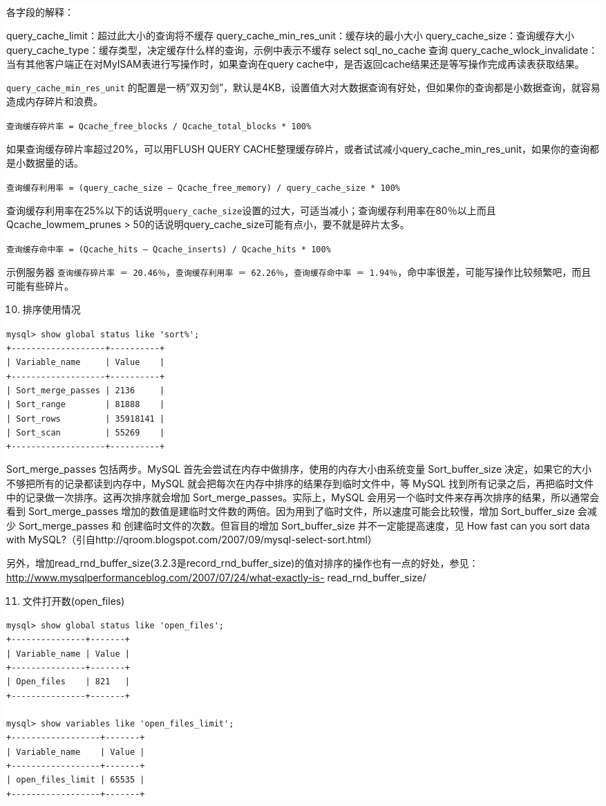   各字段的解释：

  query_cache_limit：超过此大小的查询将不缓存
  query_cache_min_res_unit：缓存块的最小大小
  query_cache_size：查询缓存大小
  query_cache_type：缓存类型，决定缓存什么样的查询，示例中表示不缓存 select sql_no_cache 查询
  query_cache_wlock_invalidate：当有其他客户端正在对MyISAM表进行写操作时，如果查询在query cache中，是否返回cache结果还是等写操作完成再读表获取结果。

  `query_cache_min_res_unit` 的配置是一柄”双刃剑”，默认是4KB，设置值大对大数据查询有好处，但如果你的查询都是小数据查询，就容易造成内存碎片和浪费。

  ```shell
  查询缓存碎片率 = Qcache_free_blocks / Qcache_total_blocks * 100%
  ```

  如果查询缓存碎片率超过20%，可以用FLUSH QUERY CACHE整理缓存碎片，或者试试减小query_cache_min_res_unit，如果你的查询都是小数据量的话。

  ```shell
  查询缓存利用率 = (query_cache_size – Qcache_free_memory) / query_cache_size * 100%
  ```

  查询缓存利用率在25%以下的话说明`query_cache_size`设置的过大，可适当减小；查询缓存利用率在80％以上而且Qcache_lowmem_prunes > 50的话说明query_cache_size可能有点小，要不就是碎片太多。

  ```shell
  查询缓存命中率 = (Qcache_hits – Qcache_inserts) / Qcache_hits * 100%
  ```

  示例服务器 `查询缓存碎片率 ＝ 20.46％`，`查询缓存利用率 ＝ 62.26％`，`查询缓存命中率 ＝ 1.94％`，命中率很差，可能写操作比较频繁吧，而且可能有些碎片。


10.  排序使用情况

  ```mysql
  mysql> show global status like 'sort%';
  +-------------------+----------+
  | Variable_name     | Value    |
  +-------------------+----------+
  | Sort_merge_passes | 2136     |
  | Sort_range        | 81888    |
  | Sort_rows         | 35918141 |
  | Sort_scan         | 55269    |
  +-------------------+----------+
  ```

  Sort_merge_passes 包括两步。MySQL 首先会尝试在内存中做排序，使用的内存大小由系统变量 Sort_buffer_size 决定，如果它的大小不够把所有的记录都读到内存中，MySQL 就会把每次在内存中排序的结果存到临时文件中，等 MySQL 找到所有记录之后，再把临时文件中的记录做一次排序。这再次排序就会增加 Sort_merge_passes。实际上，MySQL 会用另一个临时文件来存再次排序的结果，所以通常会看到 Sort_merge_passes 增加的数值是建临时文件数的两倍。因为用到了临时文件，所以速度可能会比较慢，增加 Sort_buffer_size 会减少 Sort_merge_passes 和 创建临时文件的次数。但盲目的增加 Sort_buffer_size 并不一定能提高速度，见 How fast can you sort data with MySQL?（引自http://qroom.blogspot.com/2007/09/mysql-select-sort.html）

  另外，增加read_rnd_buffer_size(3.2.3是record_rnd_buffer_size)的值对排序的操作也有一点的好处，参见：http://www.mysqlperformanceblog.com/2007/07/24/what-exactly-is- read_rnd_buffer_size/

11.  文件打开数(open_files)

  ```mysql
  mysql> show global status like 'open_files';
  +---------------+-------+
  | Variable_name | Value |
  +---------------+-------+
  | Open_files    | 821   |
  +---------------+-------+

  mysql> show variables like 'open_files_limit';
  +------------------+-------+
  | Variable_name    | Value |
  +------------------+-------+
  | open_files_limit | 65535 |
  +------------------+-------+
  ```
